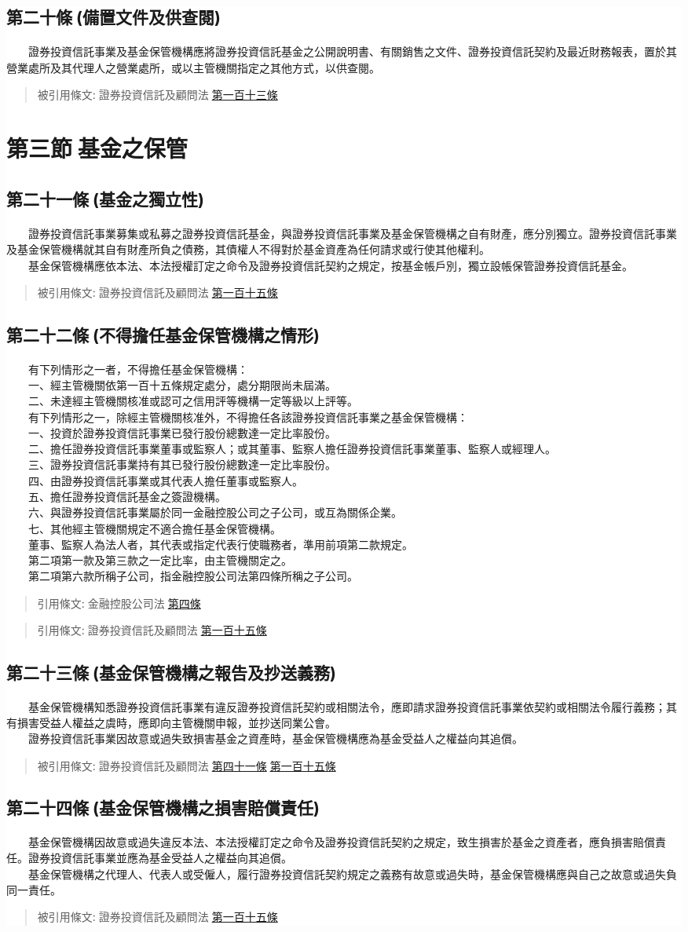 

第二十條 (備置文件及供查閱)
---------------------------
　　證券投資信託事業及基金保管機構應將證券投資信託基金之公開說明書、有關銷售之文件、證券投資信託契約及最近財務報表，置於其營業處所及其代理人之營業處所，或以主管機關指定之其他方式，以供查閱。  
> 被引用條文: 證券投資信託及顧問法 [第一百十三條](1652#第一百十三條-罰則)



第三節  基金之保管
==================
第二十一條 (基金之獨立性)
-------------------------
　　證券投資信託事業募集或私募之證券投資信託基金，與證券投資信託事業及基金保管機構之自有財產，應分別獨立。證券投資信託事業及基金保管機構就其自有財產所負之債務，其債權人不得對於基金資產為任何請求或行使其他權利。  
　　基金保管機構應依本法、本法授權訂定之命令及證券投資信託契約之規定，按基金帳戶別，獨立設帳保管證券投資信託基金。  
> 被引用條文: 證券投資信託及顧問法 [第一百十五條](1652#第一百十五條-罰則)



第二十二條 (不得擔任基金保管機構之情形)
---------------------------------------
　　有下列情形之一者，不得擔任基金保管機構：  
　　一、經主管機關依第一百十五條規定處分，處分期限尚未屆滿。  
　　二、未達經主管機關核准或認可之信用評等機構一定等級以上評等。  
　　有下列情形之一，除經主管機關核准外，不得擔任各該證券投資信託事業之基金保管機構：  
　　一、投資於證券投資信託事業已發行股份總數達一定比率股份。  
　　二、擔任證券投資信託事業董事或監察人；或其董事、監察人擔任證券投資信託事業董事、監察人或經理人。  
　　三、證券投資信託事業持有其已發行股份總數達一定比率股份。  
　　四、由證券投資信託事業或其代表人擔任董事或監察人。  
　　五、擔任證券投資信託基金之簽證機構。  
　　六、與證券投資信託事業屬於同一金融控股公司之子公司，或互為關係企業。  
　　七、其他經主管機關規定不適合擔任基金保管機構。  
　　董事、監察人為法人者，其代表或指定代表行使職務者，準用前項第二款規定。  
　　第二項第一款及第三款之一定比率，由主管機關定之。  
　　第二項第六款所稱子公司，指金融控股公司法第四條所稱之子公司。  
> 引用條文: 金融控股公司法 [第四條](1638#第四條-名詞定義)

> 引用條文: 證券投資信託及顧問法 [第一百十五條](1652#第一百十五條-罰則)



第二十三條 (基金保管機構之報告及抄送義務)
-----------------------------------------
　　基金保管機構知悉證券投資信託事業有違反證券投資信託契約或相關法令，應即請求證券投資信託事業依契約或相關法令履行義務；其有損害受益人權益之虞時，應即向主管機關申報，並抄送同業公會。  
　　證券投資信託事業因故意或過失致損害基金之資產時，基金保管機構應為基金受益人之權益向其追償。  
> 被引用條文: 證券投資信託及顧問法 [第四十一條](1652#第四十一條-基金保管機構召開受益人會議) [第一百十五條](1652#第一百十五條-罰則)



第二十四條 (基金保管機構之損害賠償責任)
---------------------------------------
　　基金保管機構因故意或過失違反本法、本法授權訂定之命令及證券投資信託契約之規定，致生損害於基金之資產者，應負損害賠償責任。證券投資信託事業並應為基金受益人之權益向其追償。  
　　基金保管機構之代理人、代表人或受僱人，履行證券投資信託契約規定之義務有故意或過失時，基金保管機構應與自己之故意或過失負同一責任。  
> 被引用條文: 證券投資信託及顧問法 [第一百十五條](1652#第一百十五條-罰則)


